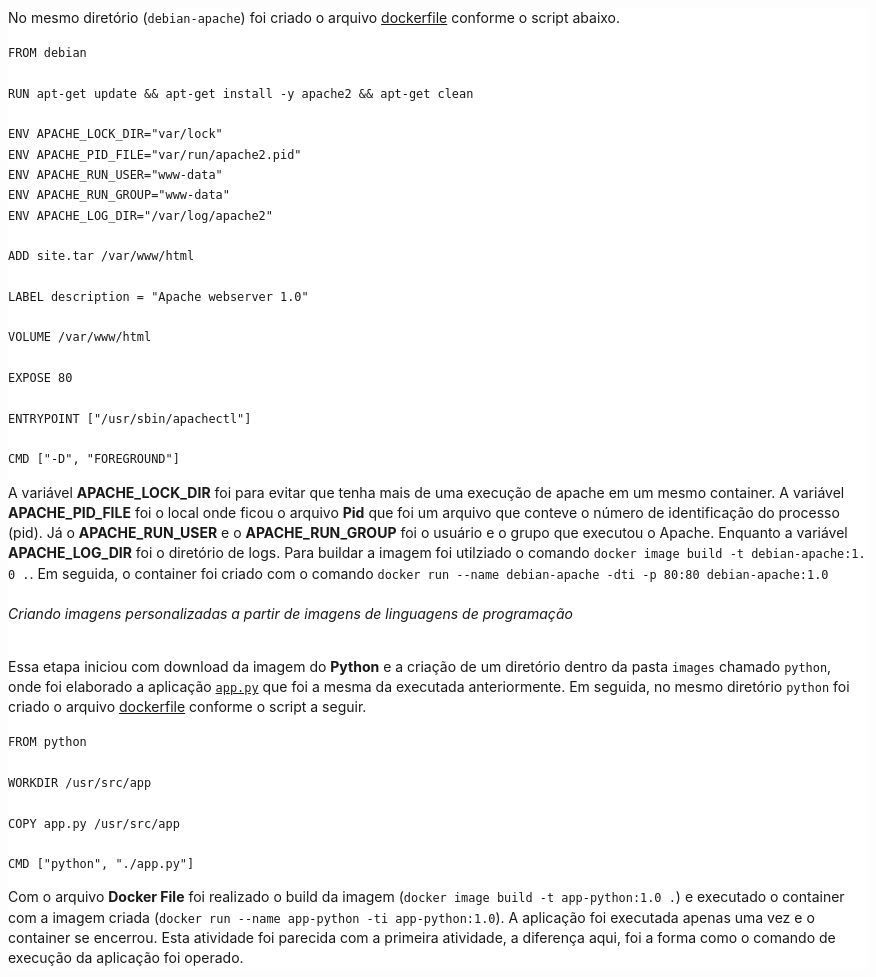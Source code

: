 No mesmo diretório (`debian-apache`) foi criado o arquivo [dockerfile](./02.1-docker_file/dockerfile2) conforme o script abaixo.

```
FROM debian

RUN apt-get update && apt-get install -y apache2 && apt-get clean

ENV APACHE_LOCK_DIR="var/lock"
ENV APACHE_PID_FILE="var/run/apache2.pid"
ENV APACHE_RUN_USER="www-data"
ENV APACHE_RUN_GROUP="www-data"
ENV APACHE_LOG_DIR="/var/log/apache2"

ADD site.tar /var/www/html

LABEL description = "Apache webserver 1.0"

VOLUME /var/www/html

EXPOSE 80

ENTRYPOINT ["/usr/sbin/apachectl"]

CMD ["-D", "FOREGROUND"]
```

A variável **APACHE_LOCK_DIR** foi para evitar que tenha mais de uma execução de apache em um mesmo container. A variável **APACHE_PID_FILE** foi o local onde ficou o arquivo **Pid** que foi um arquivo que conteve o número de identificação do processo (pid). Já o **APACHE_RUN_USER** e o **APACHE_RUN_GROUP** foi o usuário e o grupo que executou o Apache. Enquanto a variável **APACHE_LOG_DIR** foi o diretório de logs. Para buildar a imagem foi utilziado o comando `docker image build -t debian-apache:1.0 .`. Em seguida, o container foi criado com o comando `docker run --name debian-apache -dti -p 80:80 debian-apache:1.0`

###### Criando imagens personalizadas a partir de imagens de linguagens de programação
Essa etapa iniciou com download da imagem do **Python** e a criação de um diretório dentro da pasta `images` chamado `python`, onde foi elaborado a aplicação [`app.py`](./02.1-docker_file/app.py) que foi a mesma da executada anteriormente. Em seguida, no mesmo diretório `python` foi criado o arquivo [dockerfile](./02.1-docker_file/dockerfile3) conforme o script a seguir.

```
FROM python

WORKDIR /usr/src/app

COPY app.py /usr/src/app

CMD ["python", "./app.py"]
```

Com o arquivo **Docker File** foi realizado o build da imagem (`docker image build -t app-python:1.0 .`) e executado o container com a imagem criada (`docker run --name app-python -ti app-python:1.0`). A aplicação foi executada apenas uma vez e o container se encerrou. Esta atividade foi parecida com a primeira atividade, a diferença aqui, foi a forma como o comando de execução da aplicação foi operado.
